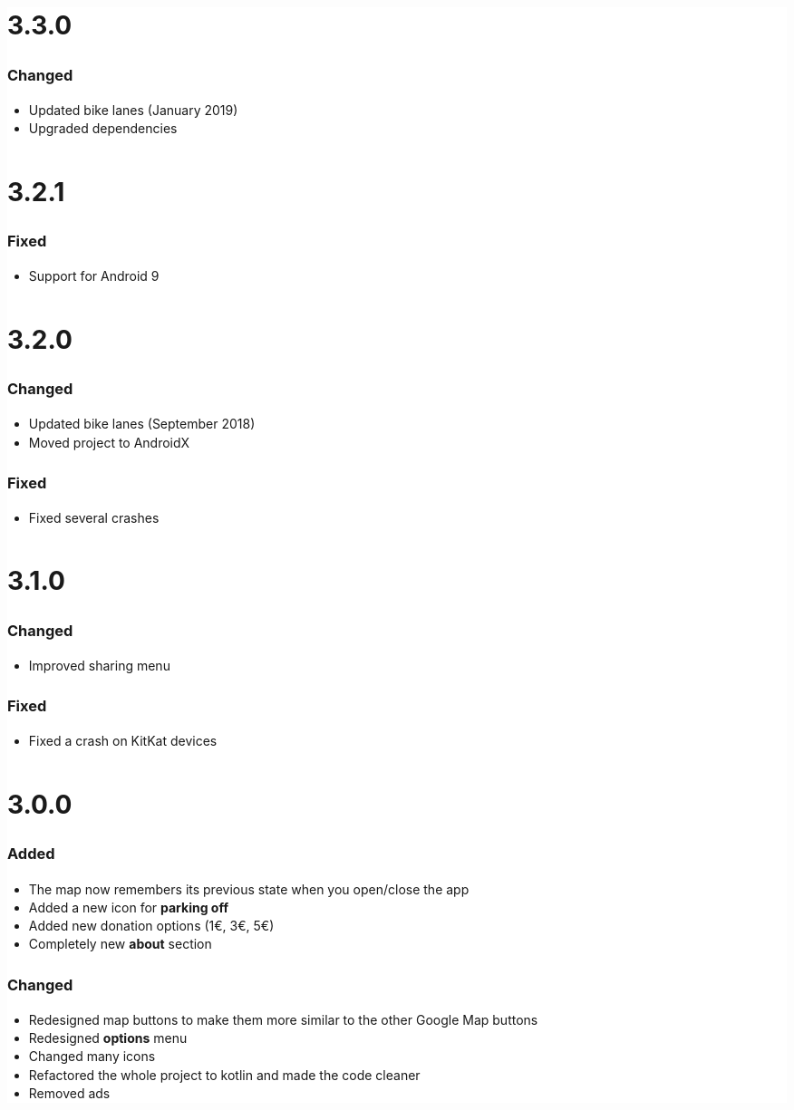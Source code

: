 # 3.3.0

### Changed

- Updated bike lanes (January 2019)
- Upgraded dependencies

# 3.2.1

### Fixed

- Support for Android 9

# 3.2.0

### Changed
- Updated bike lanes (September 2018)
- Moved project to AndroidX

### Fixed
- Fixed several crashes

# 3.1.0

### Changed
- Improved sharing menu

### Fixed
- Fixed a crash on KitKat devices

# 3.0.0

### Added
- The map now remembers its previous state when you open/close the app
- Added a new icon for **parking off**
- Added new donation options (1€, 3€, 5€)
- Completely new **about** section

### Changed
- Redesigned map buttons to make them more similar to the other Google Map buttons
- Redesigned **options** menu
- Changed many icons
- Refactored the whole project to kotlin and made the code cleaner
- Removed ads
